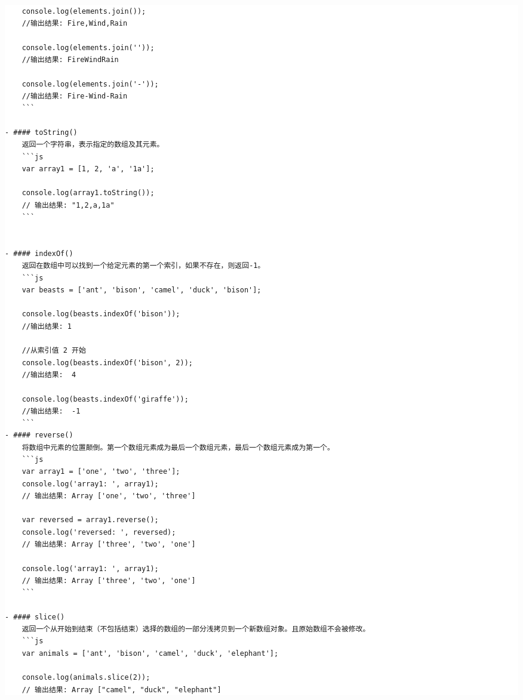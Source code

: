         console.log(elements.join());
        //输出结果: Fire,Wind,Rain

        console.log(elements.join(''));
        //输出结果: FireWindRain

        console.log(elements.join('-'));
        //输出结果: Fire-Wind-Rain
        ```

    - #### toString() 
        返回一个字符串，表示指定的数组及其元素。
        ```js
        var array1 = [1, 2, 'a', '1a'];

        console.log(array1.toString());
        // 输出结果: "1,2,a,1a"
        ```

    
    - #### indexOf() 
        返回在数组中可以找到一个给定元素的第一个索引，如果不存在，则返回-1。
        ```js
        var beasts = ['ant', 'bison', 'camel', 'duck', 'bison'];

        console.log(beasts.indexOf('bison'));
        //输出结果: 1

        //从索引值 2 开始
        console.log(beasts.indexOf('bison', 2));
        //输出结果:  4

        console.log(beasts.indexOf('giraffe'));
        //输出结果:  -1
        ```
    - #### reverse() 
        将数组中元素的位置颠倒。第一个数组元素成为最后一个数组元素，最后一个数组元素成为第一个。
        ```js
        var array1 = ['one', 'two', 'three'];
        console.log('array1: ', array1);
        // 输出结果: Array ['one', 'two', 'three']

        var reversed = array1.reverse(); 
        console.log('reversed: ', reversed);
        // 输出结果: Array ['three', 'two', 'one']

        console.log('array1: ', array1);
        // 输出结果: Array ['three', 'two', 'one']
        ```

    - #### slice() 
        返回一个从开始到结束（不包括结束）选择的数组的一部分浅拷贝到一个新数组对象。且原始数组不会被修改。
        ```js
        var animals = ['ant', 'bison', 'camel', 'duck', 'elephant'];

        console.log(animals.slice(2));
        // 输出结果: Array ["camel", "duck", "elephant"]
